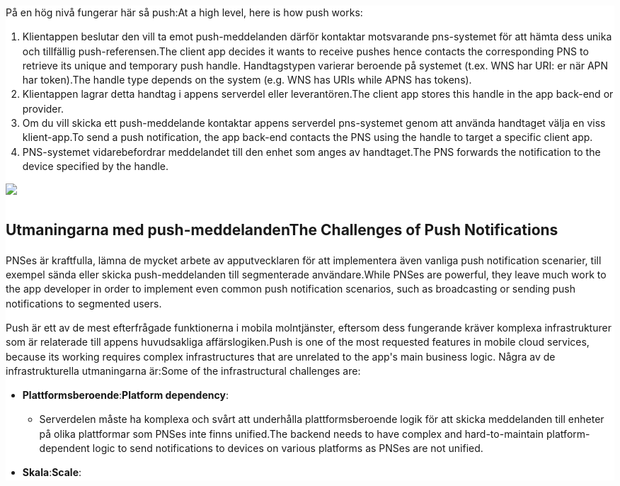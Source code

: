 <span data-ttu-id="7f76e-128">På en hög nivå fungerar här så push:</span><span class="sxs-lookup"><span data-stu-id="7f76e-128">At a high level, here is how push works:</span></span>

1. <span data-ttu-id="7f76e-129">Klientappen beslutar den vill ta emot push-meddelanden därför kontaktar motsvarande pns-systemet för att hämta dess unika och tillfällig push-referensen.</span><span class="sxs-lookup"><span data-stu-id="7f76e-129">The client app decides it wants to receive pushes hence contacts the corresponding PNS to retrieve its unique and temporary push handle.</span></span> <span data-ttu-id="7f76e-130">Handtagstypen varierar beroende på systemet (t.ex. WNS har URI: er när APN har token).</span><span class="sxs-lookup"><span data-stu-id="7f76e-130">The handle type depends on the system (e.g. WNS has URIs while APNS has tokens).</span></span>
2. <span data-ttu-id="7f76e-131">Klientappen lagrar detta handtag i appens serverdel eller leverantören.</span><span class="sxs-lookup"><span data-stu-id="7f76e-131">The client app stores this handle in the app back-end or provider.</span></span>
3. <span data-ttu-id="7f76e-132">Om du vill skicka ett push-meddelande kontaktar appens serverdel pns-systemet genom att använda handtaget välja en viss klient-app.</span><span class="sxs-lookup"><span data-stu-id="7f76e-132">To send a push notification, the app back-end contacts the PNS using the handle to target a specific client app.</span></span>
4. <span data-ttu-id="7f76e-133">PNS-systemet vidarebefordrar meddelandet till den enhet som anges av handtaget.</span><span class="sxs-lookup"><span data-stu-id="7f76e-133">The PNS forwards the notification to the device specified by the handle.</span></span>

![][0]

## <a name="the-challenges-of-push-notifications"></a><span data-ttu-id="7f76e-134">Utmaningarna med push-meddelanden</span><span class="sxs-lookup"><span data-stu-id="7f76e-134">The Challenges of Push Notifications</span></span>
<span data-ttu-id="7f76e-135">PNSes är kraftfulla, lämna de mycket arbete av apputvecklaren för att implementera även vanliga push notification scenarier, till exempel sända eller skicka push-meddelanden till segmenterade användare.</span><span class="sxs-lookup"><span data-stu-id="7f76e-135">While PNSes are powerful, they leave much work to the app developer in order to implement even common push notification scenarios, such as broadcasting or sending push notifications to segmented users.</span></span>

<span data-ttu-id="7f76e-136">Push är ett av de mest efterfrågade funktionerna i mobila molntjänster, eftersom dess fungerande kräver komplexa infrastrukturer som är relaterade till appens huvudsakliga affärslogiken.</span><span class="sxs-lookup"><span data-stu-id="7f76e-136">Push is one of the most requested features in mobile cloud services, because its working requires complex infrastructures that are unrelated to the app's main business logic.</span></span> <span data-ttu-id="7f76e-137">Några av de infrastrukturella utmaningarna är:</span><span class="sxs-lookup"><span data-stu-id="7f76e-137">Some of the infrastructural challenges are:</span></span>

* <span data-ttu-id="7f76e-138">**Plattformsberoende**:</span><span class="sxs-lookup"><span data-stu-id="7f76e-138">**Platform dependency**:</span></span> 

  * <span data-ttu-id="7f76e-139">Serverdelen måste ha komplexa och svårt att underhålla plattformsberoende logik för att skicka meddelanden till enheter på olika plattformar som PNSes inte finns unified.</span><span class="sxs-lookup"><span data-stu-id="7f76e-139">The backend needs to have complex and hard-to-maintain platform-dependent logic to send notifications to devices on various platforms as PNSes are not unified.</span></span>
* <span data-ttu-id="7f76e-140">**Skala**:</span><span class="sxs-lookup"><span data-stu-id="7f76e-140">**Scale**:</span></span>


[0]: ./media/notification-hubs-overview/registration-diagram.png
[1]: ./media/notification-hubs-overview/notification-hub-diagram.png
[Microsoft.WindowsAzure.Messaging.NotificationHub]: http://msdn.microsoft.com/library/microsoft.windowsazure.messaging.notificationhub.aspx
[Microsoft.ServiceBus.Notifications]: http://msdn.microsoft.com/library/microsoft.servicebus.notifications.aspx
[templates]: notification-hubs-templates-cross-platform-push-messages.md
[tags]: (http://msdn.microsoft.com/library/azure/dn530749.aspx)